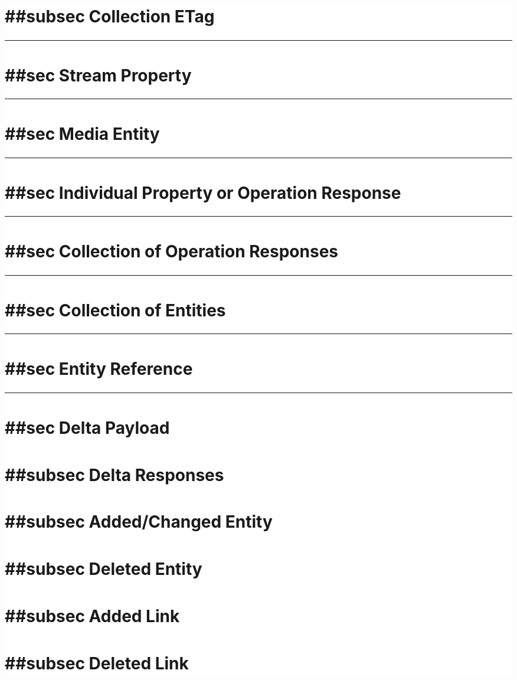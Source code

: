 # ##subsec Collection ETag

-------

# ##sec Stream Property

-------

# ##sec Media Entity

-------

# ##sec Individual Property or Operation Response

-------

# ##sec Collection of Operation Responses

-------

# ##sec Collection of Entities

-------

# ##sec Entity Reference

-------

# ##sec Delta Payload

# ##subsec Delta Responses

# ##subsec Added/Changed Entity

# ##subsec Deleted Entity

# ##subsec Added Link

# ##subsec Deleted Link

